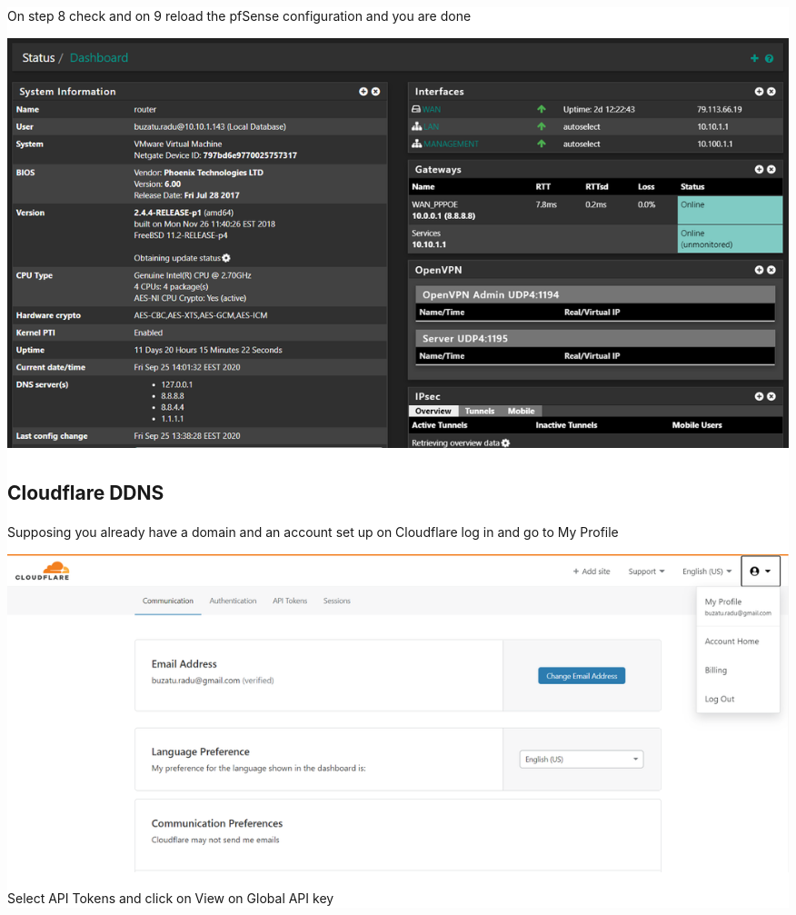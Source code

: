 

On step 8 check and on 9 reload the pfSense configuration and you are done

![enter image description here](https://github.com/sjultra/Guides/blob/main/pfSense_install_one-node_infrastructure/images/17.png?raw=true)

## Cloudflare DDNS
Supposing you already have a domain and an account set up on Cloudflare log in and go to My Profile

![enter image description here](https://github.com/sjultra/Guides/blob/main/pfSense_install_one-node_infrastructure/images/18.png?raw=true)

Select API Tokens and click on View on Global API key
